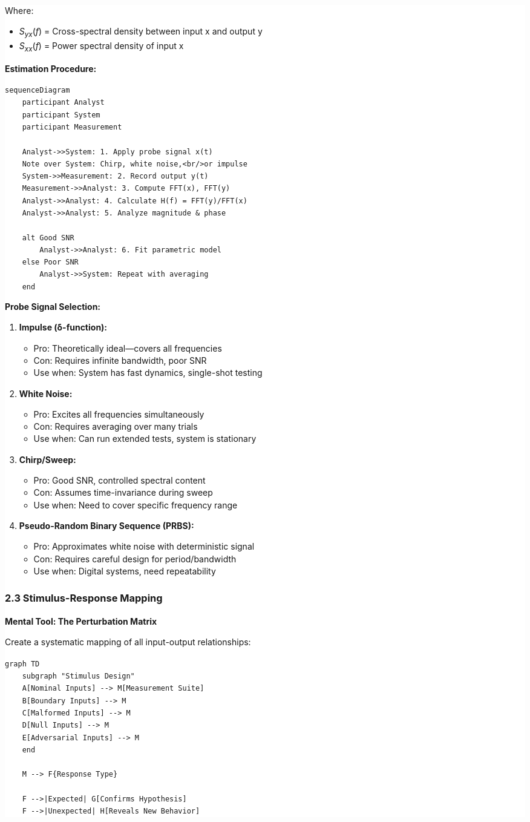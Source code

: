 Where:
- $S_{yx}(f)$ = Cross-spectral density between input x and output y
- $S_{xx}(f)$ = Power spectral density of input x

**Estimation Procedure:**

```mermaid
sequenceDiagram
    participant Analyst
    participant System
    participant Measurement
    
    Analyst->>System: 1. Apply probe signal x(t)
    Note over System: Chirp, white noise,<br/>or impulse
    System->>Measurement: 2. Record output y(t)
    Measurement->>Analyst: 3. Compute FFT(x), FFT(y)
    Analyst->>Analyst: 4. Calculate H(f) = FFT(y)/FFT(x)
    Analyst->>Analyst: 5. Analyze magnitude & phase
    
    alt Good SNR
        Analyst->>Analyst: 6. Fit parametric model
    else Poor SNR
        Analyst->>System: Repeat with averaging
    end
```

**Probe Signal Selection:**

1. **Impulse (δ-function):**
   - Pro: Theoretically ideal—covers all frequencies
   - Con: Requires infinite bandwidth, poor SNR
   - Use when: System has fast dynamics, single-shot testing

2. **White Noise:**
   - Pro: Excites all frequencies simultaneously
   - Con: Requires averaging over many trials
   - Use when: Can run extended tests, system is stationary

3. **Chirp/Sweep:**
   - Pro: Good SNR, controlled spectral content
   - Con: Assumes time-invariance during sweep
   - Use when: Need to cover specific frequency range

4. **Pseudo-Random Binary Sequence (PRBS):**
   - Pro: Approximates white noise with deterministic signal
   - Con: Requires careful design for period/bandwidth
   - Use when: Digital systems, need repeatability

### 2.3 Stimulus-Response Mapping

**Mental Tool: The Perturbation Matrix**

Create a systematic mapping of all input-output relationships:

```mermaid
graph TD
    subgraph "Stimulus Design"
    A[Nominal Inputs] --> M[Measurement Suite]
    B[Boundary Inputs] --> M
    C[Malformed Inputs] --> M
    D[Null Inputs] --> M
    E[Adversarial Inputs] --> M
    end
    
    M --> F{Response Type}
    
    F -->|Expected| G[Confirms Hypothesis]
    F -->|Unexpected| H[Reveals New Behavior]
```